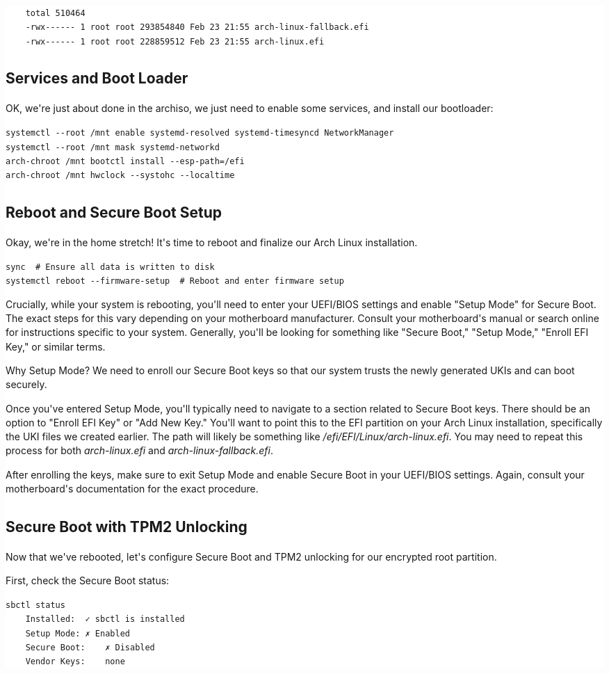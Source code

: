 ```
    total 510464
    -rwx------ 1 root root 293854840 Feb 23 21:55 arch-linux-fallback.efi
    -rwx------ 1 root root 228859512 Feb 23 21:55 arch-linux.efi
```

## Services and Boot Loader

OK, we're just about done in the archiso, we just need to enable some services, and install our bootloader:
```
systemctl --root /mnt enable systemd-resolved systemd-timesyncd NetworkManager
systemctl --root /mnt mask systemd-networkd
arch-chroot /mnt bootctl install --esp-path=/efi
arch-chroot /mnt hwclock --systohc --localtime
```

## Reboot and Secure Boot Setup

Okay, we're in the home stretch!  It's time to reboot and finalize our Arch Linux installation.
```
sync  # Ensure all data is written to disk
systemctl reboot --firmware-setup  # Reboot and enter firmware setup
```

Crucially, while your system is rebooting, you'll need to enter your UEFI/BIOS settings and enable "Setup Mode" for Secure Boot.  The exact steps for this vary depending on your motherboard manufacturer.  Consult your motherboard's manual or search online for instructions specific to your system.  Generally, you'll be looking for something like "Secure Boot," "Setup Mode," "Enroll EFI Key," or similar terms.

Why Setup Mode?  We need to enroll our Secure Boot keys so that our system trusts the newly generated UKIs and can boot securely.

Once you've entered Setup Mode, you'll typically need to navigate to a section related to Secure Boot keys.  There should be an option to "Enroll EFI Key" or "Add New Key."  You'll want to point this to the EFI partition on your Arch Linux installation, specifically the UKI files we created earlier.  The path will likely be something like _/efi/EFI/Linux/arch-linux.efi_.  You may need to repeat this process for both _arch-linux.efi_ and _arch-linux-fallback.efi_.

After enrolling the keys, make sure to exit Setup Mode and enable Secure Boot in your UEFI/BIOS settings.  Again, consult your motherboard's documentation for the exact procedure.

## Secure Boot with TPM2 Unlocking

Now that we've rebooted, let's configure Secure Boot and TPM2 unlocking for our encrypted root partition.

First, check the Secure Boot status:
```
sbctl status
    Installed:  ✓ sbctl is installed
    Setup Mode: ✗ Enabled
    Secure Boot:    ✗ Disabled
    Vendor Keys:    none
```
